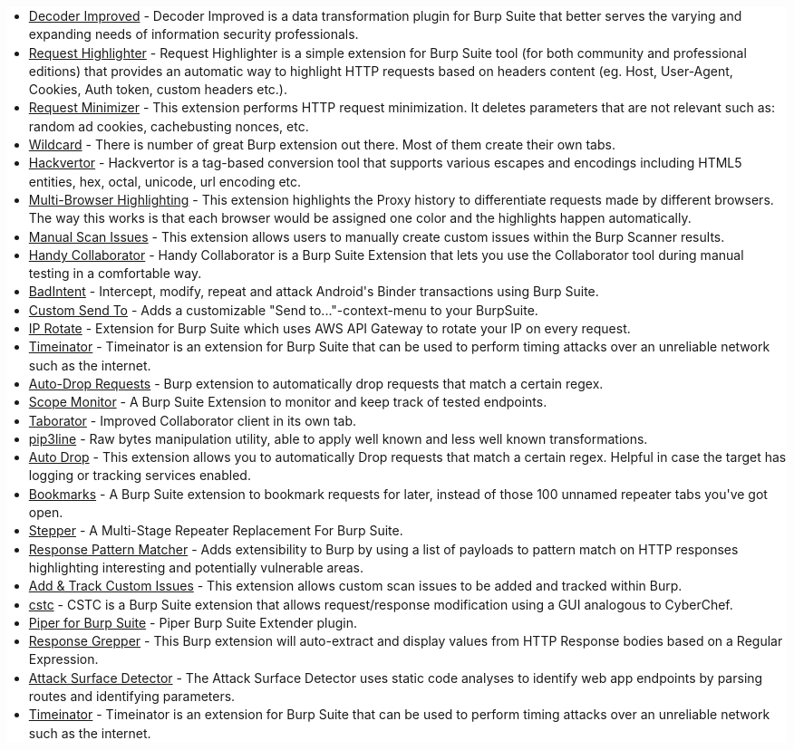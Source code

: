 * [Decoder Improved](https://portswigger.net/bappstore/0a05afd37da44adca514acef1cdde3b9) - Decoder Improved is a data transformation plugin for Burp Suite that better serves the varying and expanding needs of information security professionals. 
* [Request Highlighter](https://github.com/BeDefended/RequestHighlighter) - Request Highlighter is a simple extension for Burp Suite tool (for both community and professional editions) that provides an automatic way to highlight HTTP requests based on headers content (eg. Host, User-Agent, Cookies, Auth token, custom headers etc.).
* [Request Minimizer](https://portswigger.net/bappstore/cc16f37549ff416b990d4312490f5fd1) - This extension performs HTTP request minimization. It deletes parameters that are not relevant such as: random ad cookies, cachebusting nonces, etc.
* [Wildcard](https://github.com/hvqzao/burp-wildcard) - There is number of great Burp extension out there. Most of them create their own tabs.
* [Hackvertor](https://github.com/hackvertor/hackvertor) - Hackvertor is a tag-based conversion tool that supports various escapes and encodings including HTML5 entities, hex, octal, unicode, url encoding etc.
* [Multi-Browser Highlighting](https://portswigger.net/bappstore/29fb77b2611d4c27a9a0b8bc504d8ca2) - This extension highlights the Proxy history to differentiate requests made by different browsers. The way this works is that each browser would be assigned one color and the highlights happen automatically.
* [Manual Scan Issues](https://portswigger.net/bappstore/3ebca77f69434faea1e3e97e0269fe17) - This extension allows users to manually create custom issues within the Burp Scanner results.
* [Handy Collaborator](https://portswigger.net/bappstore/dcf7c44cdc7b4698bba86d94c692fb7f) - Handy Collaborator is a Burp Suite Extension that lets you use the Collaborator tool during manual testing in a comfortable way.
* [BadIntent](https://github.com/mateuszk87/BadIntent) - Intercept, modify, repeat and attack Android's Binder transactions using Burp Suite.
* [Custom Send To](https://github.com/PortSwigger/custom-send-to) - Adds a customizable "Send to..."-context-menu to your BurpSuite.
* [IP Rotate](https://github.com/RhinoSecurityLabs/IPRotate_Burp_Extension) - Extension for Burp Suite which uses AWS API Gateway to rotate your IP on every request.
* [Timeinator](https://github.com/mwrlabs/timeinator) - Timeinator is an extension for Burp Suite that can be used to perform timing attacks over an unreliable network such as the internet.
* [Auto-Drop Requests](https://github.com/sunny0day/burp-auto-drop) - Burp extension to automatically drop requests that match a certain regex.
* [Scope Monitor](https://github.com/Regala/burp-scope-monitor) - A Burp Suite Extension to monitor and keep track of tested endpoints.
* [Taborator](https://github.com/hackvertor/taborator) - Improved Collaborator client in its own tab.
* [pip3line](https://github.com/portswigger/pip3line) - Raw bytes manipulation utility, able to apply well known and less well known transformations.
* [Auto Drop](https://github.com/sunny0day/burp-auto-drop) - This extension allows you to automatically Drop requests that match a certain regex. Helpful in case the target has logging or tracking services enabled.
* [Bookmarks](https://github.com/TypeError/Bookmarks) - A Burp Suite extension to bookmark requests for later, instead of those 100 unnamed repeater tabs you've got open.
* [Stepper](https://github.com/CoreyD97/Stepper) - A Multi-Stage Repeater Replacement For Burp Suite.
* [Response Pattern Matcher](https://github.com/JackJ07/Response-Pattern-Matcher) - Adds extensibility to Burp by using a list of payloads to pattern match on HTTP responses highlighting interesting and potentially vulnerable areas.
* [Add & Track Custom Issues](https://github.com/jamesm0rr1s/BurpSuite-Add-and-Track-Custom-Issues) - This extension allows custom scan issues to be added and tracked within Burp.
* [cstc](https://github.com/usdAG/cstc) - CSTC is a Burp Suite extension that allows request/response modification using a GUI analogous to CyberChef.
* [Piper for Burp Suite](https://github.com/silentsignal/burp-piper) - Piper Burp Suite Extender plugin.
* [Response Grepper](https://github.com/b4dpxl/Burp-ResponseGrepper) - This Burp extension will auto-extract and display values from HTTP Response bodies based on a Regular Expression.
* [Attack Surface Detector](https://github.com/secdec/attack-surface-detector-burp) - The Attack Surface Detector uses static code analyses to identify web app endpoints by parsing routes and identifying parameters.
* [Timeinator](https://github.com/FSecureLABS/timeinator) - Timeinator is an extension for Burp Suite that can be used to perform timing attacks over an unreliable network such as the internet.